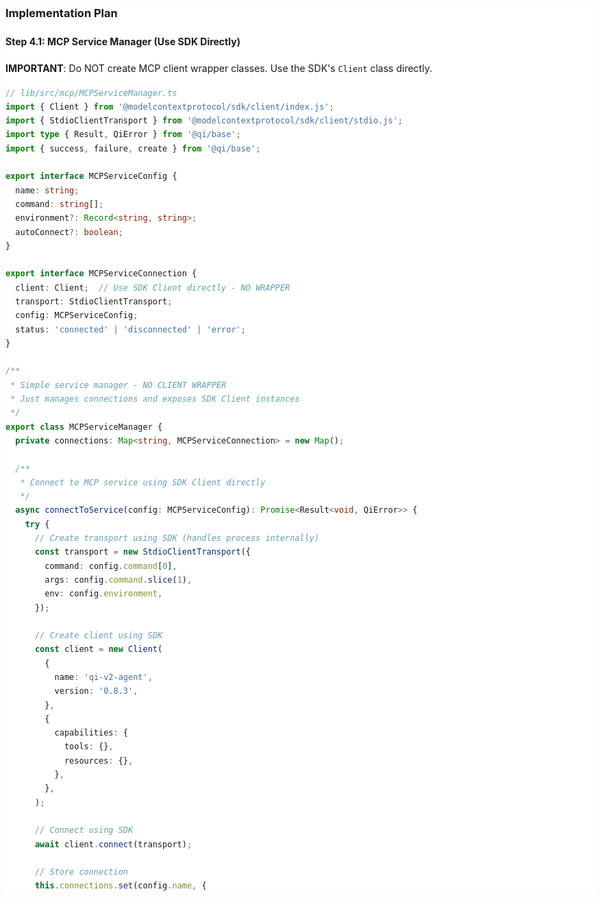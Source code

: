 ### Implementation Plan

#### Step 4.1: MCP Service Manager (Use SDK Directly)
**IMPORTANT**: Do NOT create MCP client wrapper classes. Use the SDK's `Client` class directly.

```typescript
// lib/src/mcp/MCPServiceManager.ts
import { Client } from '@modelcontextprotocol/sdk/client/index.js';
import { StdioClientTransport } from '@modelcontextprotocol/sdk/client/stdio.js';
import type { Result, QiError } from '@qi/base';
import { success, failure, create } from '@qi/base';

export interface MCPServiceConfig {
  name: string;
  command: string[];
  environment?: Record<string, string>;
  autoConnect?: boolean;
}

export interface MCPServiceConnection {
  client: Client;  // Use SDK Client directly - NO WRAPPER
  transport: StdioClientTransport;
  config: MCPServiceConfig;
  status: 'connected' | 'disconnected' | 'error';
}

/**
 * Simple service manager - NO CLIENT WRAPPER
 * Just manages connections and exposes SDK Client instances
 */
export class MCPServiceManager {
  private connections: Map<string, MCPServiceConnection> = new Map();

  /**
   * Connect to MCP service using SDK Client directly
   */
  async connectToService(config: MCPServiceConfig): Promise<Result<void, QiError>> {
    try {
      // Create transport using SDK (handles process internally)
      const transport = new StdioClientTransport({
        command: config.command[0],
        args: config.command.slice(1),
        env: config.environment,
      });

      // Create client using SDK
      const client = new Client(
        {
          name: 'qi-v2-agent',
          version: '0.8.3',
        },
        {
          capabilities: {
            tools: {},
            resources: {},
          },
        },
      );

      // Connect using SDK
      await client.connect(transport);

      // Store connection
      this.connections.set(config.name, {
```
